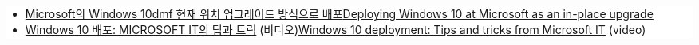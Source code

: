 - [<span data-ttu-id="75788-235">Microsoft의 Windows 10dmf 현재 위치 업그레이드 방식으로 배포</span><span class="sxs-lookup"><span data-stu-id="75788-235">Deploying Windows 10 at Microsoft as an in-place upgrade</span></span>](https://www.microsoft.com/itshowcase/Article/Content/668/Deploying-Windows-10-at-Microsoft-as-an-inplace-upgrade)
- <span data-ttu-id="75788-236">[Windows 10 배포: MICROSOFT IT의 팁과 트릭](https://www.microsoft.com/itshowcase/Article/Content/951/Windows-10-deployment-tips-and-tricks-from-Microsoft-IT) (비디오)</span><span class="sxs-lookup"><span data-stu-id="75788-236">[Windows 10 deployment: Tips and tricks from Microsoft IT](https://www.microsoft.com/itshowcase/Article/Content/951/Windows-10-deployment-tips-and-tricks-from-Microsoft-IT) (video)</span></span>

